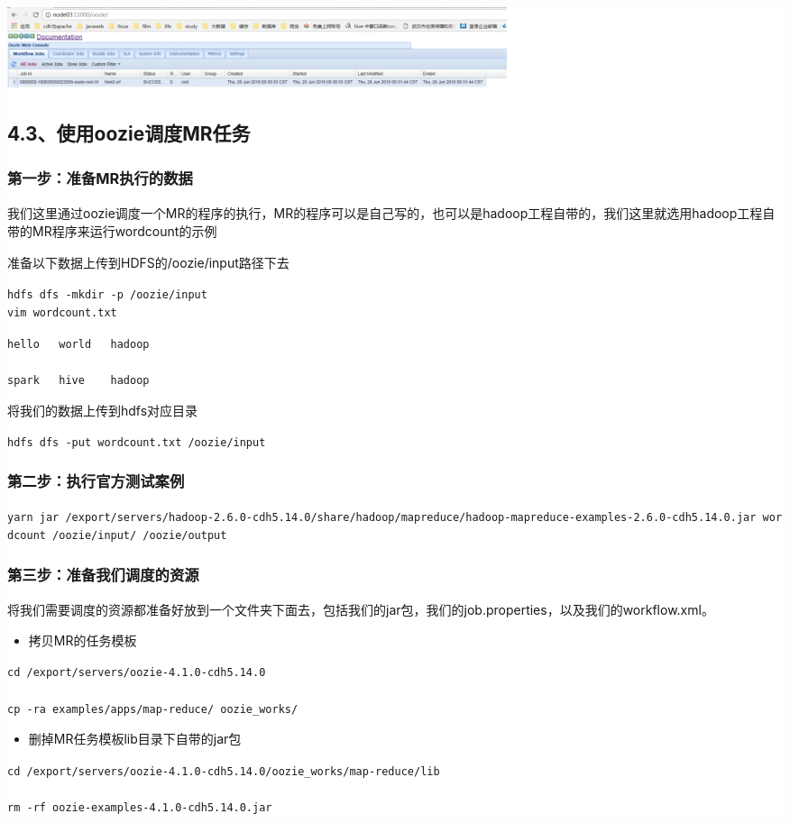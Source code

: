 ![img](day14-Oozie\wps2958.tmp.jpg) 

 

## 4.3、使用oozie调度MR任务

### 第一步：准备MR执行的数据

我们这里通过oozie调度一个MR的程序的执行，MR的程序可以是自己写的，也可以是hadoop工程自带的，我们这里就选用hadoop工程自带的MR程序来运行wordcount的示例

准备以下数据上传到HDFS的/oozie/input路径下去

```shell
hdfs dfs -mkdir -p /oozie/input
vim wordcount.txt
```

```shell
hello   world   hadoop

spark   hive    hadoop
```

将我们的数据上传到hdfs对应目录

```shell
hdfs dfs -put wordcount.txt /oozie/input
```

### 第二步：执行官方测试案例

```shell
yarn jar /export/servers/hadoop-2.6.0-cdh5.14.0/share/hadoop/mapreduce/hadoop-mapreduce-examples-2.6.0-cdh5.14.0.jar wordcount /oozie/input/ /oozie/output
```

### 第三步：准备我们调度的资源

将我们需要调度的资源都准备好放到一个文件夹下面去，包括我们的jar包，我们的job.properties，以及我们的workflow.xml。

- 拷贝MR的任务模板

```shell
cd /export/servers/oozie-4.1.0-cdh5.14.0

cp -ra examples/apps/map-reduce/ oozie_works/
```

- 删掉MR任务模板lib目录下自带的jar包

```shell
cd /export/servers/oozie-4.1.0-cdh5.14.0/oozie_works/map-reduce/lib

rm -rf oozie-examples-4.1.0-cdh5.14.0.jar
```

